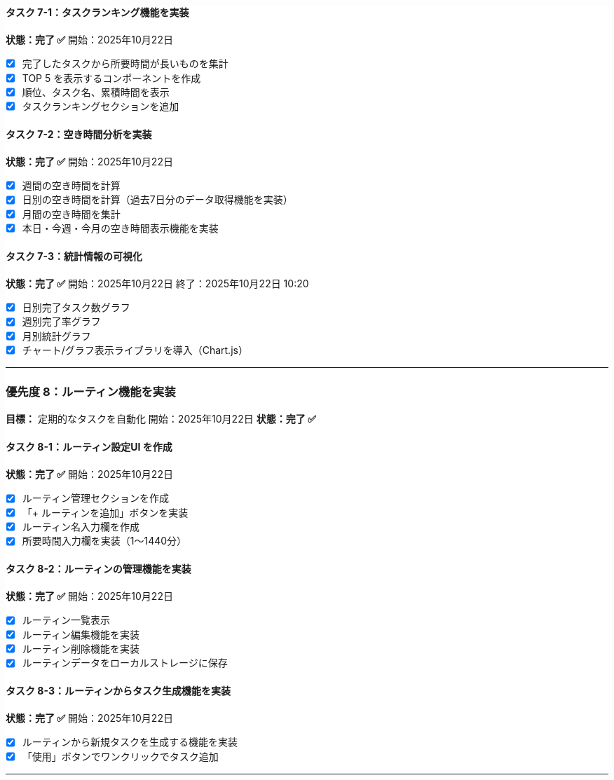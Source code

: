 #### タスク 7-1：タスクランキング機能を実装
**状態：完了 ✅**
開始：2025年10月22日
- [x] 完了したタスクから所要時間が長いものを集計
- [x] TOP 5 を表示するコンポーネントを作成
- [x] 順位、タスク名、累積時間を表示
- [x] タスクランキングセクションを追加

#### タスク 7-2：空き時間分析を実装
**状態：完了 ✅**
開始：2025年10月22日
- [x] 週間の空き時間を計算
- [x] 日別の空き時間を計算（過去7日分のデータ取得機能を実装）
- [x] 月間の空き時間を集計
- [x] 本日・今週・今月の空き時間表示機能を実装

#### タスク 7-3：統計情報の可視化
**状態：完了 ✅**
開始：2025年10月22日
終了：2025年10月22日 10:20
- [x] 日別完了タスク数グラフ
- [x] 週別完了率グラフ
- [x] 月別統計グラフ
- [x] チャート/グラフ表示ライブラリを導入（Chart.js）

---

### 優先度 8：ルーティン機能を実装
**目標：** 定期的なタスクを自動化
開始：2025年10月22日
**状態：完了 ✅**

#### タスク 8-1：ルーティン設定UI を作成
**状態：完了 ✅**
開始：2025年10月22日
- [x] ルーティン管理セクションを作成
- [x] 「+ ルーティンを追加」ボタンを実装
- [x] ルーティン名入力欄を作成
- [x] 所要時間入力欄を実装（1〜1440分）

#### タスク 8-2：ルーティンの管理機能を実装
**状態：完了 ✅**
開始：2025年10月22日
- [x] ルーティン一覧表示
- [x] ルーティン編集機能を実装
- [x] ルーティン削除機能を実装
- [x] ルーティンデータをローカルストレージに保存

#### タスク 8-3：ルーティンからタスク生成機能を実装
**状態：完了 ✅**
開始：2025年10月22日
- [x] ルーティンから新規タスクを生成する機能を実装
- [x] 「使用」ボタンでワンクリックでタスク追加

---